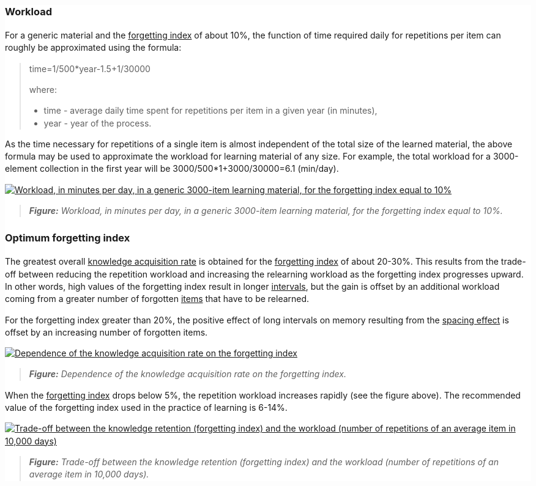 ### Workload

For a generic material and the [forgetting index](https://supermemo.guru/wiki/Forgetting_index) of about 10%, the function of time required daily for repetitions per item can roughly be approximated using the formula:

> time=1/500*year-1.5+1/30000
>
> where:
>
> - time - average daily time spent for repetitions per item in a given year (in minutes),
> - year - year of the process.

As the time necessary for repetitions of a single item is almost independent of the total size of the learned material, the above formula may be used to approximate the workload for learning material of any size. For example, the total workload for a 3000-element collection in the first year will be 3000/500*1+3000/30000=6.1 (min/day).

[![Workload, in minutes per day, in a generic 3000-item learning material, for the forgetting index equal to 10%](https://supermemo.guru/images/4/41/Workload.gif)](https://supermemo.guru/wiki/File:Workload.gif)

> ***Figure:** Workload, in minutes per day, in a generic 3000-item learning material, for the forgetting index equal to 10%.*

### Optimum forgetting index

The greatest overall [knowledge acquisition rate](https://supermemo.guru/wiki/Knowledge_acquisition_rate) is obtained for the [forgetting index](https://supermemo.guru/wiki/Forgetting_index) of about 20-30%. This results from the trade-off between reducing the repetition workload and increasing the relearning workload as the forgetting index progresses upward. In other words, high values of the forgetting index result in longer [intervals](https://supermemo.guru/wiki/Interval), but the gain is offset by an additional workload coming from a greater number of forgotten [items](https://supermemo.guru/wiki/Item) that have to be relearned.

For the forgetting index greater than 20%, the positive effect of long intervals on memory resulting from the [spacing effect](https://supermemo.guru/wiki/Spacing_effect) is offset by an increasing number of forgotten items.

[![Dependence of the knowledge acquisition rate on the forgetting index](https://supermemo.guru/images/e/eb/Knowledge_acquisition_rate_vs_forgetting_index.gif)](https://supermemo.guru/wiki/File:Knowledge_acquisition_rate_vs_forgetting_index.gif)

> ***Figure:** Dependence of the knowledge acquisition rate on the forgetting index.*

When the [forgetting index](https://supermemo.guru/wiki/Forgetting_index) drops below 5%, the repetition workload increases rapidly (see the figure above). The recommended value of the forgetting index used in the practice of learning is 6-14%.

[![Trade-off between the knowledge retention (forgetting index) and the workload (number of repetitions of an average item in 10,000 days)](https://supermemo.guru/images/5/5a/Knowledge_retention_vs_workload.gif)](https://supermemo.guru/wiki/File:Knowledge_retention_vs_workload.gif)

> ***Figure:** Trade-off between the knowledge retention (forgetting index) and the workload (number of repetitions of an average item in 10,000 days).*
